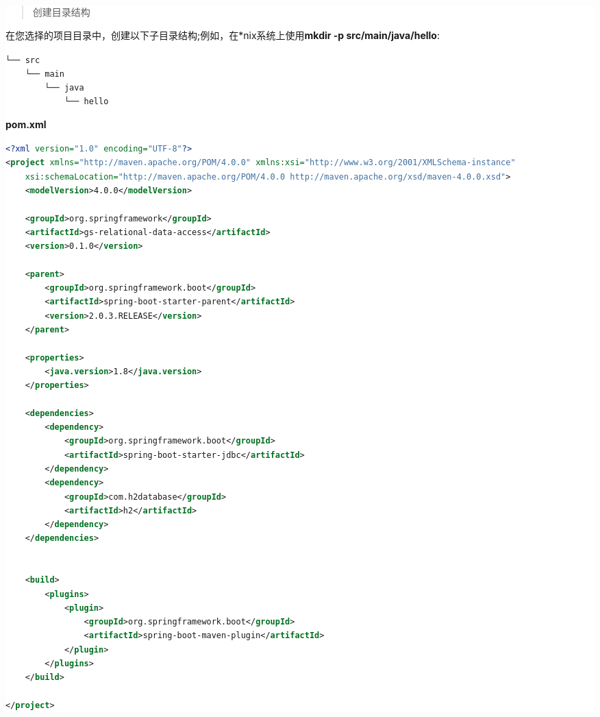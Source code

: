 > 创建目录结构

在您选择的项目目录中，创建以下子目录结构;例如，在\*nix系统上使用**mkdir -p src/main/java/hello**:

```bash
└── src
    └── main
        └── java
            └── hello
```

**pom.xml**

```xml
<?xml version="1.0" encoding="UTF-8"?>
<project xmlns="http://maven.apache.org/POM/4.0.0" xmlns:xsi="http://www.w3.org/2001/XMLSchema-instance"
    xsi:schemaLocation="http://maven.apache.org/POM/4.0.0 http://maven.apache.org/xsd/maven-4.0.0.xsd">
    <modelVersion>4.0.0</modelVersion>

    <groupId>org.springframework</groupId>
    <artifactId>gs-relational-data-access</artifactId>
    <version>0.1.0</version>

    <parent>
        <groupId>org.springframework.boot</groupId>
        <artifactId>spring-boot-starter-parent</artifactId>
        <version>2.0.3.RELEASE</version>
    </parent>

    <properties>
        <java.version>1.8</java.version>
    </properties>

    <dependencies>
        <dependency>
            <groupId>org.springframework.boot</groupId>
            <artifactId>spring-boot-starter-jdbc</artifactId>
        </dependency>
        <dependency>
            <groupId>com.h2database</groupId>
            <artifactId>h2</artifactId>
        </dependency>
    </dependencies>


    <build>
        <plugins>
            <plugin>
                <groupId>org.springframework.boot</groupId>
                <artifactId>spring-boot-maven-plugin</artifactId>
            </plugin>
        </plugins>
    </build>

</project>
```
